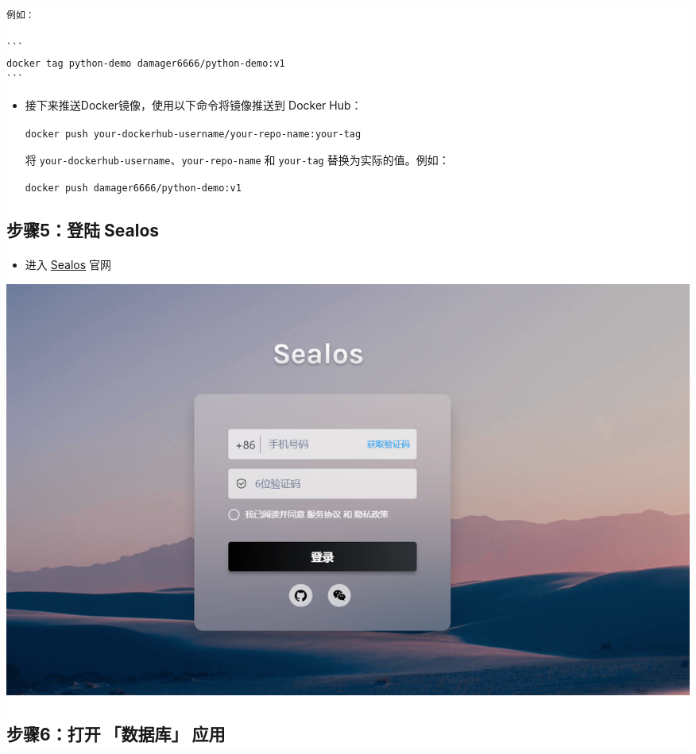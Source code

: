     例如：

    ```
    docker tag python-demo damager6666/python-demo:v1
    ```

  - 接下来推送Docker镜像，使用以下命令将镜像推送到 Docker Hub：

    ```
    docker push your-dockerhub-username/your-repo-name:your-tag
    ```

    将 `your-dockerhub-username`、`your-repo-name` 和 `your-tag` 替换为实际的值。例如：

    ```
    docker push damager6666/python-demo:v1
    ```

    

## 步骤5：登陆 Sealos

- 进入 [Sealos](https://cloud.sealos.io/) 官网

![](images/java-example-0.png)

## 步骤6：打开 「数据库」 应用
